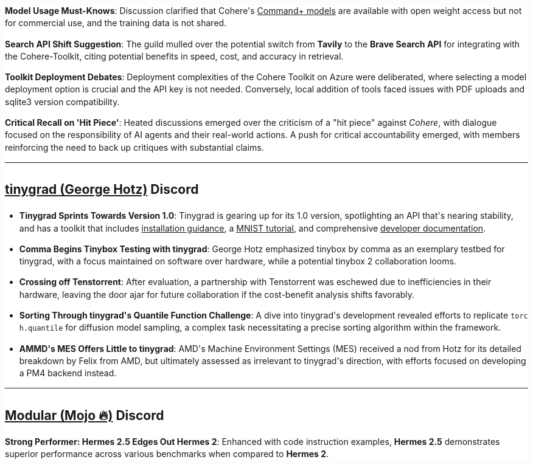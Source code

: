 **Model Usage Must-Knows**: Discussion clarified that Cohere's [Command+ models](https://huggingface.co/spaces/CohereForAI/c4ai-command-r-plus) are available with open weight access but not for commercial use, and the training data is not shared.

**Search API Shift Suggestion**: The guild mulled over the potential switch from **Tavily** to the **Brave Search API** for integrating with the Cohere-Toolkit, citing potential benefits in speed, cost, and accuracy in retrieval.

**Toolkit Deployment Debates**: Deployment complexities of the Cohere Toolkit on Azure were deliberated, where selecting a model deployment option is crucial and the API key is not needed. Conversely, local addition of tools faced issues with PDF uploads and sqlite3 version compatibility.

**Critical Recall on 'Hit Piece'**: Heated discussions emerged over the criticism of a "hit piece" against *Cohere*, with dialogue focused on the responsibility of AI agents and their real-world actions. A push for critical accountability emerged, with members reinforcing the need to back up critiques with substantial claims.



---



## [tinygrad (George Hotz)](https://discord.com/channels/1068976834382925865) Discord

- **Tinygrad Sprints Towards Version 1.0**: Tinygrad is gearing up for its 1.0 version, spotlighting an API that's nearing stability, and has a toolkit that includes [installation guidance](https://tinygrad.github.io/tinygrad/), a [MNIST tutorial](https://tinygrad.github.io/tinygrad/mnist/), and comprehensive [developer documentation](https://tinygrad.github.io/tinygrad/developer/).
  
- **Comma Begins Tinybox Testing with tinygrad**: George Hotz emphasized tinybox by comma as an exemplary testbed for tinygrad, with a focus maintained on software over hardware, while a potential tinybox 2 collaboration looms.

- **Crossing off Tenstorrent**: After evaluation, a partnership with Tenstorrent was eschewed due to inefficiencies in their hardware, leaving the door ajar for future collaboration if the cost-benefit analysis shifts favorably.

- **Sorting Through tinygrad's Quantile Function Challenge**: A dive into tinygrad's development revealed efforts to replicate `torch.quantile` for diffusion model sampling, a complex task necessitating a precise sorting algorithm within the framework.

- **AMMD's MES Offers Little to tinygrad**: AMD's Machine Environment Settings (MES) received a nod from Hotz for its detailed breakdown by Felix from AMD, but ultimately assessed as irrelevant to tinygrad's direction, with efforts focused on developing a PM4 backend instead.



---



## [Modular (Mojo 🔥)](https://discord.com/channels/1087530497313357884) Discord

**Strong Performer: Hermes 2.5 Edges Out Hermes 2**: Enhanced with code instruction examples, **Hermes 2.5** demonstrates superior performance across various benchmarks when compared to **Hermes 2**.

